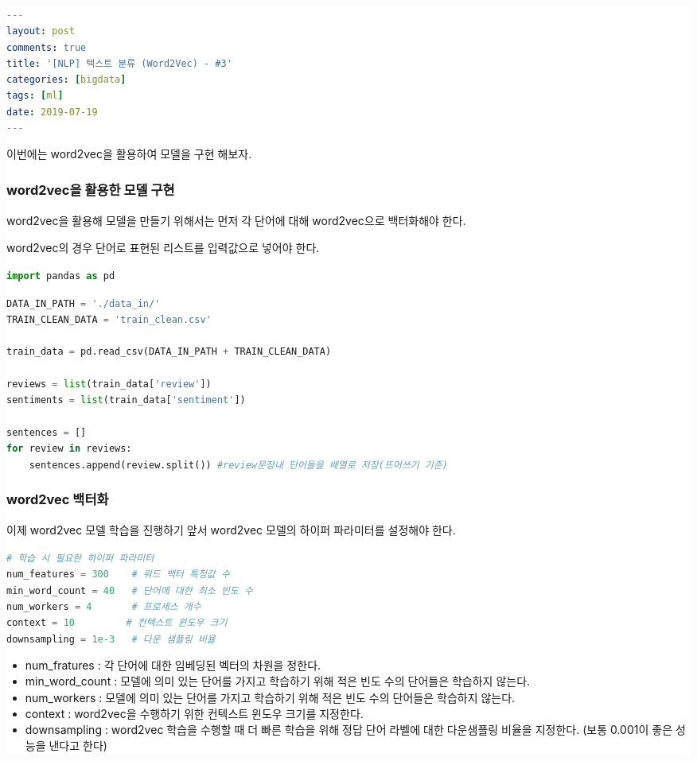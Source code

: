 ```yaml
---
layout: post
comments: true
title: '[NLP] 텍스트 분류 (Word2Vec) - #3'
categories: [bigdata]
tags: [ml]
date: 2019-07-19
---
```


이번에는 word2vec을 활용하여 모델을 구현 해보자.

### word2vec을 활용한 모델 구현

word2vec을 활용해 모델을 만들기 위해서는 먼저 각 단어에 대해 word2vec으로 백터화해야 한다.

word2vec의 경우 단어로 표현된 리스트를 입력값으로 넣어야 한다.


```python
import pandas as pd
```


```python
DATA_IN_PATH = './data_in/'
TRAIN_CLEAN_DATA = 'train_clean.csv'

train_data = pd.read_csv(DATA_IN_PATH + TRAIN_CLEAN_DATA)

reviews = list(train_data['review'])
sentiments = list(train_data['sentiment'])

sentences = []
for review in reviews:
    sentences.append(review.split()) #review문장내 단어들을 배열로 저장(뜨어쓰기 기준)
```

### word2vec 백터화

이제 word2vec 모델 학습을 진행하기 앞서 word2vec 모델의 하이퍼 파라미터를 설정해야 한다.


```python
# 학습 시 필요한 하이퍼 파라미터
num_features = 300    # 워드 백터 특정값 수
min_word_count = 40   # 단어에 대한 최소 빈도 수
num_workers = 4       # 프로세스 개수
context = 10         # 컨텍스트 윈도우 크기
downsampling = 1e-3   # 다운 샘플링 비율
```

- num_fratures : 각 단어에 대한 임베딩된 벡터의 차원을 정한다.
- min_word_count : 모델에 의미 있는 단어를 가지고 학습하기 위해 적은 빈도 수의 단어들은 학습하지 않는다.
- num_workers : 모델에 의미 있는 단어를 가지고 학습하기 위해 적은 빈도 수의 단어들은 학습하지 않는다.
- context : word2vec을 수행하기 위한 컨텍스트 윈도우 크기를 지정한다.
- downsampling : word2vec 학습을 수행할 때 더 빠른 학습을 위해 정답 단어 라벨에 대한 다운샘플링 비율을 지정한다. (보통 0.001이 좋은 성능을 낸다고 한다)
